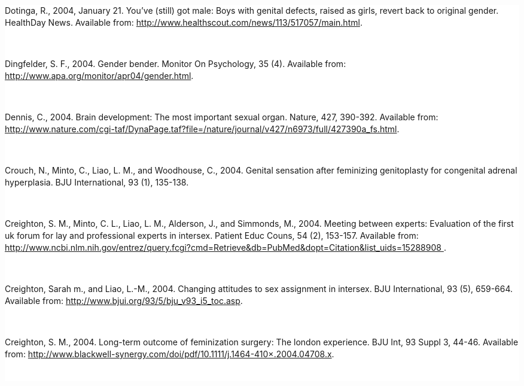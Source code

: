   
  <P CLASS="bibliography">
      Dotinga, R., 2004, January 21. You&#8217;ve (still) got male: Boys with genital defects, raised as girls, revert back to original gender. HealthDay News. Available from: <a href="http://www.healthscout.com/news/113/517057/main.html">http://www.healthscout.com/news/113/517057/main.html</a>.
    </p>
<br>
  
  
  <P CLASS="bibliography">
      Dingfelder, S. F., 2004. Gender bender. Monitor On Psychology, 35 (4). Available from: <a href="http://www.apa.org/monitor/apr04/gender.html">http://www.apa.org/monitor/apr04/gender.html</a>.
    </p>
<br>
  
  
  <P CLASS="bibliography">
      Dennis, C., 2004. Brain development: The most important sexual organ. Nature, 427, 390-392. Available from: <a href="http://www.nature.com/cgi-taf/DynaPage.taf?file=/nature/journal/v427/n6973/full/427390a_fs.html">http://www.nature.com/cgi-taf/DynaPage.taf?file=/nature/journal/v427/n6973/full/427390a_fs.html</a>.
    </p>
<br>
  
  
  <P CLASS="bibliography">
      Crouch, N., Minto, C., Liao, L. M., and Woodhouse, C., 2004. Genital sensation after feminizing genitoplasty for congenital adrenal hyperplasia. <span class="caps">BJU</span> International, 93 (1), 135-138.
    </p>
<br>
  
  
  <P CLASS="bibliography">
      Creighton, S. M., Minto, C. L., Liao, L. M., Alderson, J., and Simmonds, M., 2004. Meeting between experts: Evaluation of the first uk forum for lay and professional experts in intersex. Patient Educ Couns, 54 (2), 153-157. Available from: <a href="http://www.ncbi.nlm.nih.gov/entrez/query.fcgi?cmd=Retrieve&db=PubMed&dopt=Citation&list_uids=15288908 ">http://www.ncbi.nlm.nih.gov/entrez/query.fcgi?cmd=Retrieve&db=PubMed&dopt=Citation&list_uids=15288908 </a>.
    </p>
<br>
  
  
  <P CLASS="bibliography">
      Creighton, Sarah m., and Liao, L.-M., 2004. Changing attitudes to sex assignment in intersex. <span class="caps">BJU</span> International, 93 (5), 659-664. Available from: <a href="http://www.bjui.org/93/5/bju_v93_i5_toc.asp">http://www.bjui.org/93/5/bju_v93_i5_toc.asp</a>.
    </p>
<br>
  
  
  <P CLASS="bibliography">
      Creighton, S. M., 2004. Long-term outcome of feminization surgery: The london experience. <span class="caps">BJU</span> Int, 93 Suppl 3, 44-46. Available from: <a href="http://www.blackwell-synergy.com/doi/pdf/10.1111/j.1464-410X.2004.04708.x">http://www.blackwell-synergy.com/doi/pdf/10.1111/j.1464-410&#215;.2004.04708.x</a>.
    </p>
<br>
  